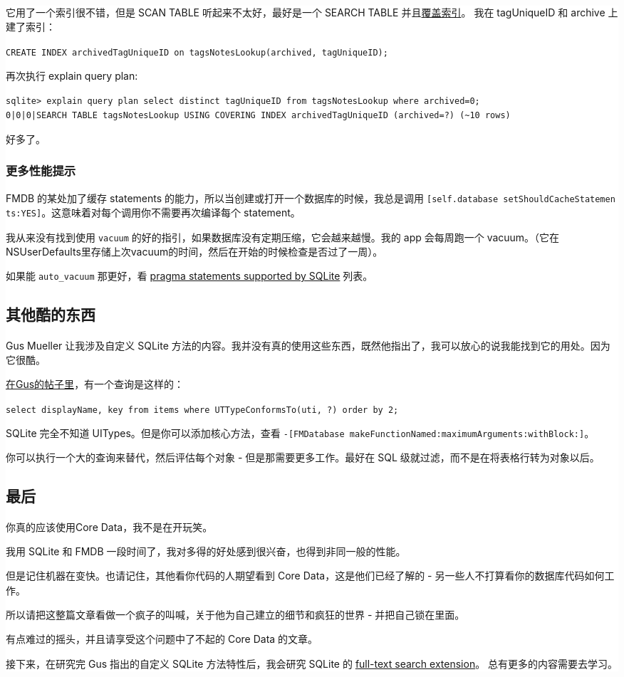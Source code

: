 它用了一个索引很不错，但是 SCAN TABLE 听起来不太好，最好是一个 SEARCH TABLE 并且[覆盖索引](http://www.sqlite.org/queryplanner.html#covidx)。
我在 tagUniqueID 和 archive 上建了索引：

~~~
CREATE INDEX archivedTagUniqueID on tagsNotesLookup(archived, tagUniqueID);
~~~

再次执行 explain query plan:

~~~
sqlite> explain query plan select distinct tagUniqueID from tagsNotesLookup where archived=0;
0|0|0|SEARCH TABLE tagsNotesLookup USING COVERING INDEX archivedTagUniqueID (archived=?) (~10 rows)
~~~

好多了。

### 更多性能提示

FMDB 的某处加了缓存 statements 的能力，所以当创建或打开一个数据库的时候，我总是调用 `[self.database setShouldCacheStatements:YES]`。这意味着对每个调用你不需要再次编译每个 statement。

我从来没有找到使用 `vacuum` 的好的指引，如果数据库没有定期压缩，它会越来越慢。我的 app 会每周跑一个 vacuum。（它在NSUserDefaults里存储上次vacuum的时间，然后在开始的时候检查是否过了一周）。


如果能 `auto_vacuum` 那更好，看 [pragma statements supported by SQLite](http://www.sqlite.org/pragma.html#pragma_auto_vacuum) 列表。

## 其他酷的东西

Gus Mueller 让我涉及自定义 SQLite 方法的内容。我并没有真的使用这些东西，既然他指出了，我可以放心的说我能找到它的用处。因为它很酷。

[在Gus的帖子里](https://gist.github.com/ccgus/6324222)，有一个查询是这样的：

~~~
select displayName, key from items where UTTypeConformsTo(uti, ?) order by 2;
~~~

SQLite 完全不知道 UITypes。但是你可以添加核心方法，查看 `-[FMDatabase makeFunctionNamed:maximumArguments:withBlock:]`。

你可以执行一个大的查询来替代，然后评估每个对象 - 但是那需要更多工作。最好在 SQL 级就过滤，而不是在将表格行转为对象以后。

## 最后

你真的应该使用Core Data，我不是在开玩笑。

我用 SQLite 和 FMDB 一段时间了，我对多得的好处感到很兴奋，也得到非同一般的性能。

但是记住机器在变快。也请记住，其他看你代码的人期望看到 Core Data，这是他们已经了解的 - 另一些人不打算看你的数据库代码如何工作。

所以请把这整篇文章看做一个疯子的叫喊，关于他为自己建立的细节和疯狂的世界 - 并把自己锁在里面。

有点难过的摇头，并且请享受这个问题中了不起的 Core Data 的文章。

接下来，在研究完 Gus 指出的自定义 SQLite 方法特性后，我会研究 SQLite 的 [full-text search extension](http://www.sqlite.org/fts3.html)。 总有更多的内容需要去学习。